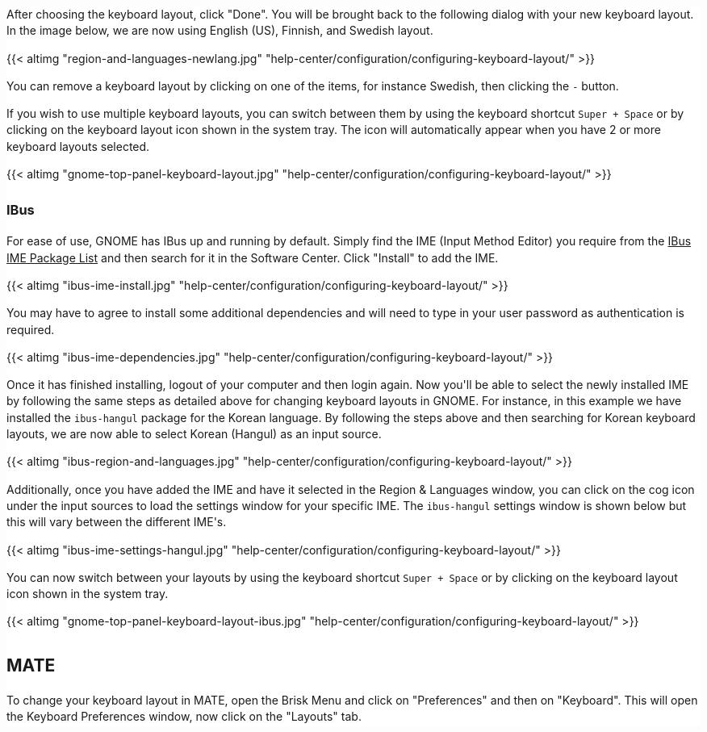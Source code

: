 After choosing the keyboard layout, click "Done". You will be brought back to the following dialog with your new keyboard layout. In the image below, we are now using English (US), Finnish, and Swedish layout.

{{< altimg "region-and-languages-newlang.jpg" "help-center/configuration/configuring-keyboard-layout/" >}}

You can remove a keyboard layout by clicking on one of the items, for instance Swedish, then clicking the `-` button.

If you wish to use multiple keyboard layouts, you can switch between them by using the keyboard shortcut `Super + Space` or by clicking on the keyboard layout icon shown in the system tray. The icon will automatically appear when you have 2 or more keyboard layouts selected.

{{< altimg "gnome-top-panel-keyboard-layout.jpg" "help-center/configuration/configuring-keyboard-layout/" >}}

### IBus

For ease of use, GNOME has IBus up and running by default. Simply find the IME (Input Method Editor) you require from the [IBus IME Package List](#ibus-ime-package-list) and then search for it in the Software Center. Click "Install" to add the IME.

{{< altimg "ibus-ime-install.jpg" "help-center/configuration/configuring-keyboard-layout/" >}}

You may have to agree to install some additional dependencies and will need to type in your user password as authentication is required.

{{< altimg "ibus-ime-dependencies.jpg" "help-center/configuration/configuring-keyboard-layout/" >}}

Once it has finished installing, logout of your computer and then login again.  Now you'll be able to select the newly installed IME by following the same steps as detailed above for changing keyboard layouts in GNOME.  For instance, in this example we have installed the `ibus-hangul` package for the Korean language.  By following the steps above and then searching for Korean keyboard layouts, we are now able to select Korean (Hangul) as an input source.

{{< altimg "ibus-region-and-languages.jpg" "help-center/configuration/configuring-keyboard-layout/" >}}

Additionally, once you have added the IME and have it selected in the Region & Languages window, you can click on the cog icon under the input sources to load the settings window for your specific IME.  The `ibus-hangul` settings window is shown below but this will vary between the different IME's.

{{< altimg "ibus-ime-settings-hangul.jpg" "help-center/configuration/configuring-keyboard-layout/" >}}

 You can now switch between your layouts by using the keyboard shortcut `Super + Space` or by clicking on the keyboard layout icon shown in the system tray.

{{< altimg "gnome-top-panel-keyboard-layout-ibus.jpg" "help-center/configuration/configuring-keyboard-layout/" >}}

## MATE

To change your keyboard layout in MATE, open the Brisk Menu and click on "Preferences" and then on "Keyboard". This will open the Keyboard Preferences window, now click on the "Layouts" tab.
